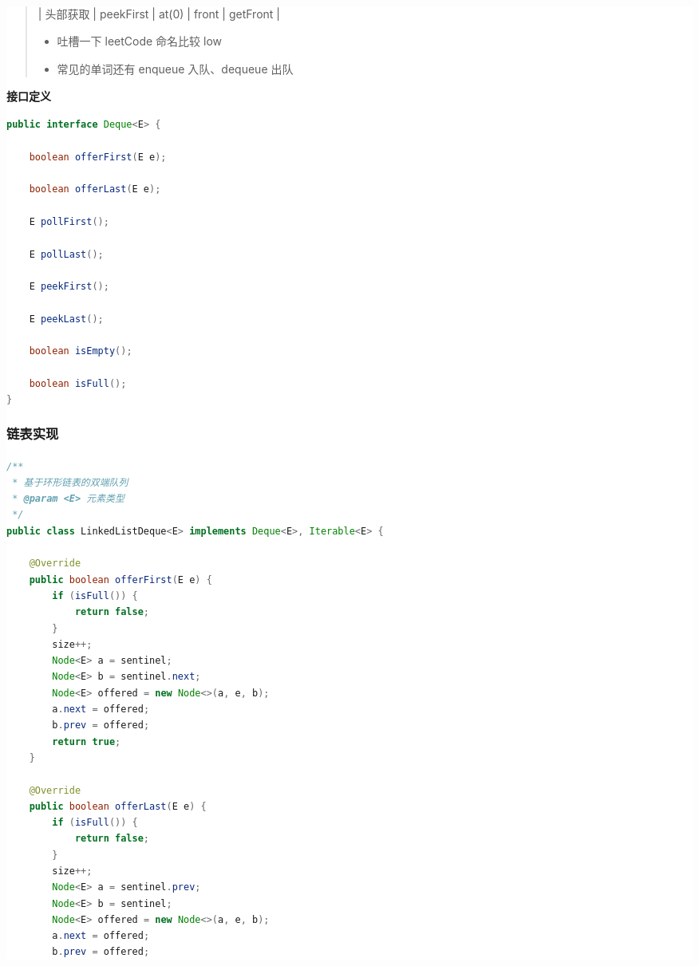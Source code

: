 >   | 头部获取 | peekFirst  | at(0)      | front      | getFront     |
>
> * 吐槽一下 leetCode 命名比较 low
>
> * 常见的单词还有 enqueue 入队、dequeue 出队



**接口定义**

```java
public interface Deque<E> {

    boolean offerFirst(E e);

    boolean offerLast(E e);

    E pollFirst();

    E pollLast();

    E peekFirst();

    E peekLast();
    
    boolean isEmpty();

    boolean isFull();
}
```



### 链表实现

```java
/**
 * 基于环形链表的双端队列
 * @param <E> 元素类型
 */
public class LinkedListDeque<E> implements Deque<E>, Iterable<E> {

    @Override
    public boolean offerFirst(E e) {
        if (isFull()) {
            return false;
        }
        size++;
        Node<E> a = sentinel;
        Node<E> b = sentinel.next;
        Node<E> offered = new Node<>(a, e, b);
        a.next = offered;
        b.prev = offered;
        return true;
    }

    @Override
    public boolean offerLast(E e) {
        if (isFull()) {
            return false;
        }
        size++;
        Node<E> a = sentinel.prev;
        Node<E> b = sentinel;
        Node<E> offered = new Node<>(a, e, b);
        a.next = offered;
        b.prev = offered;
```